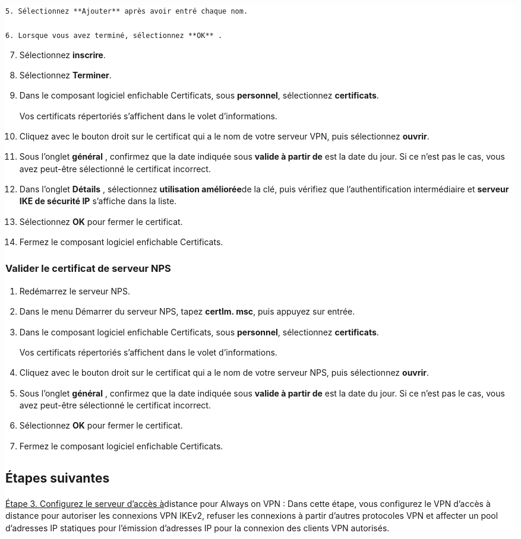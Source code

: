     5. Sélectionnez **Ajouter** après avoir entré chaque nom.

    6. Lorsque vous avez terminé, sélectionnez **OK** .

7. Sélectionnez **inscrire**.

8. Sélectionnez **Terminer**.

9. Dans le composant logiciel enfichable Certificats, sous **personnel**, sélectionnez **certificats**.
    
    Vos certificats répertoriés s’affichent dans le volet d’informations.

10. Cliquez avec le bouton droit sur le certificat qui a le nom de votre serveur VPN, puis sélectionnez **ouvrir**.

11. Sous l’onglet **général** , confirmez que la date indiquée sous **valide à partir de** est la date du jour. Si ce n’est pas le cas, vous avez peut-être sélectionné le certificat incorrect.

12. Dans l’onglet **Détails** , sélectionnez **utilisation améliorée**de la clé, puis vérifiez que l’authentification intermédiaire et **serveur** **IKE de sécurité IP** s’affiche dans la liste.

13. Sélectionnez **OK** pour fermer le certificat.

14. Fermez le composant logiciel enfichable Certificats.

### <a name="validate-the-nps-server-certificate"></a>Valider le certificat de serveur NPS

1. Redémarrez le serveur NPS.

2. Dans le menu Démarrer du serveur NPS, tapez **certlm. msc**, puis appuyez sur entrée.

3. Dans le composant logiciel enfichable Certificats, sous **personnel**, sélectionnez **certificats**.

    Vos certificats répertoriés s’affichent dans le volet d’informations.

4. Cliquez avec le bouton droit sur le certificat qui a le nom de votre serveur NPS, puis sélectionnez **ouvrir**.

5. Sous l’onglet **général** , confirmez que la date indiquée sous **valide à partir de** est la date du jour. Si ce n’est pas le cas, vous avez peut-être sélectionné le certificat incorrect.

6. Sélectionnez **OK** pour fermer le certificat.

7. Fermez le composant logiciel enfichable Certificats.

## <a name="next-steps"></a>Étapes suivantes

[Étape 3. Configurez le serveur d’accès à](vpn-deploy-ras.md)distance pour Always on VPN : Dans cette étape, vous configurez le VPN d’accès à distance pour autoriser les connexions VPN IKEv2, refuser les connexions à partir d’autres protocoles VPN et affecter un pool d’adresses IP statiques pour l’émission d’adresses IP pour la connexion des clients VPN autorisés.
